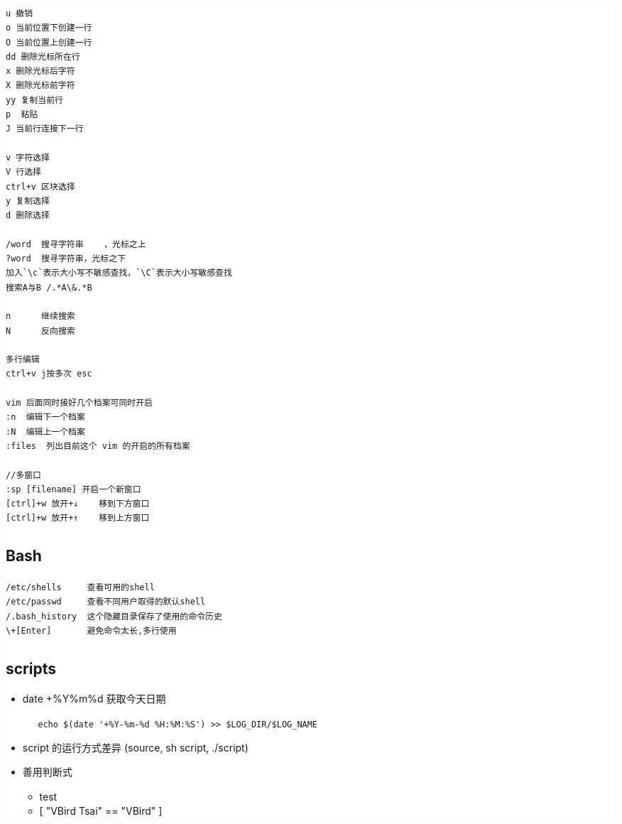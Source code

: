 	u 撤销
	o 当前位置下创建一行
	O 当前位置上创建一行
	dd 删除光标所在行
	x 删除光标后字符
	X 删除光标前字符
	yy 复制当前行
	p  粘贴
	J 当前行连接下一行
	
	v 字符选择
	V 行选择
	ctrl+v 区块选择
	y 复制选择
	d 删除选择

	/word  搜寻字符串	，光标之上
	?word  搜寻字符串，光标之下
	加入`\c`表示大小写不敏感查找，`\C`表示大小写敏感查找
	搜索A与B /.*A\&.*B
	
	n      继续搜索
	N      反向搜索
    
    多行编辑
    ctrl+v j按多次 esc 
    
    vim 后面同时接好几个档案可同时开启 
    :n	编辑下一个档案
	:N	编辑上一个档案
	:files	列出目前这个 vim 的开启的所有档案

	//多窗口
	:sp [filename] 开启一个新窗口
	[ctrl]+w 放开+↓	 移到下方窗口
	[ctrl]+w 放开+↑	 移到上方窗口	


## Bash
		
	/etc/shells 	查看可用的shell
	/etc/passwd     查看不同用户取得的默认shell
	/.bash_history  这个隐藏目录保存了使用的命令历史
	\+[Enter]       避免命令太长,多行使用


## scripts
- date +%Y%m%d 获取今天日期
	
		 echo $(date '+%Y-%m-%d %H:%M:%S') >> $LOG_DIR/$LOG_NAME
- script 的运行方式差异 (source, sh script, ./script)
- 善用判断式
	- test
	- [ "VBird Tsai" == "VBird" ]
		